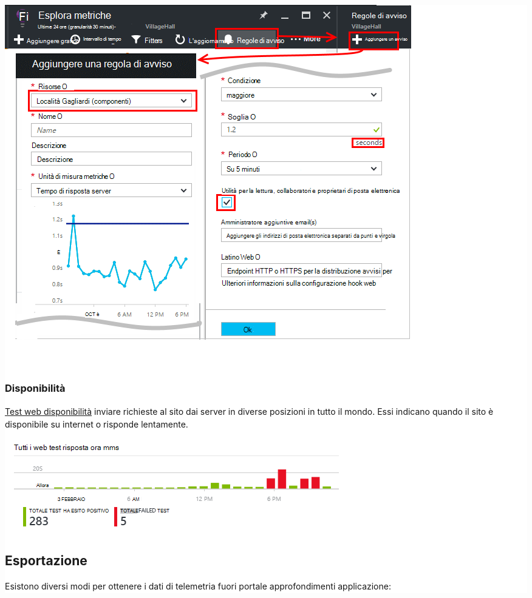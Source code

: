 ![In Esplora metriche, scegliere regole di avviso, aggiungere degli avvisi](./media/app-insights-overview/appinsights-413setMetricAlert.png)

### <a name="availability"></a>Disponibilità

[Test web disponibilità](app-insights-monitor-web-app-availability.md) inviare richieste al sito dai server in diverse posizioni in tutto il mondo. Essi indicano quando il sito è disponibile su internet o risponde lentamente. 

![Esempio di test Web](./media/app-insights-overview/appinsights-10webtestresult.png)

## <a name="export"></a>Esportazione

Esistono diversi modi per ottenere i dati di telemetria fuori portale approfondimenti applicazione:
